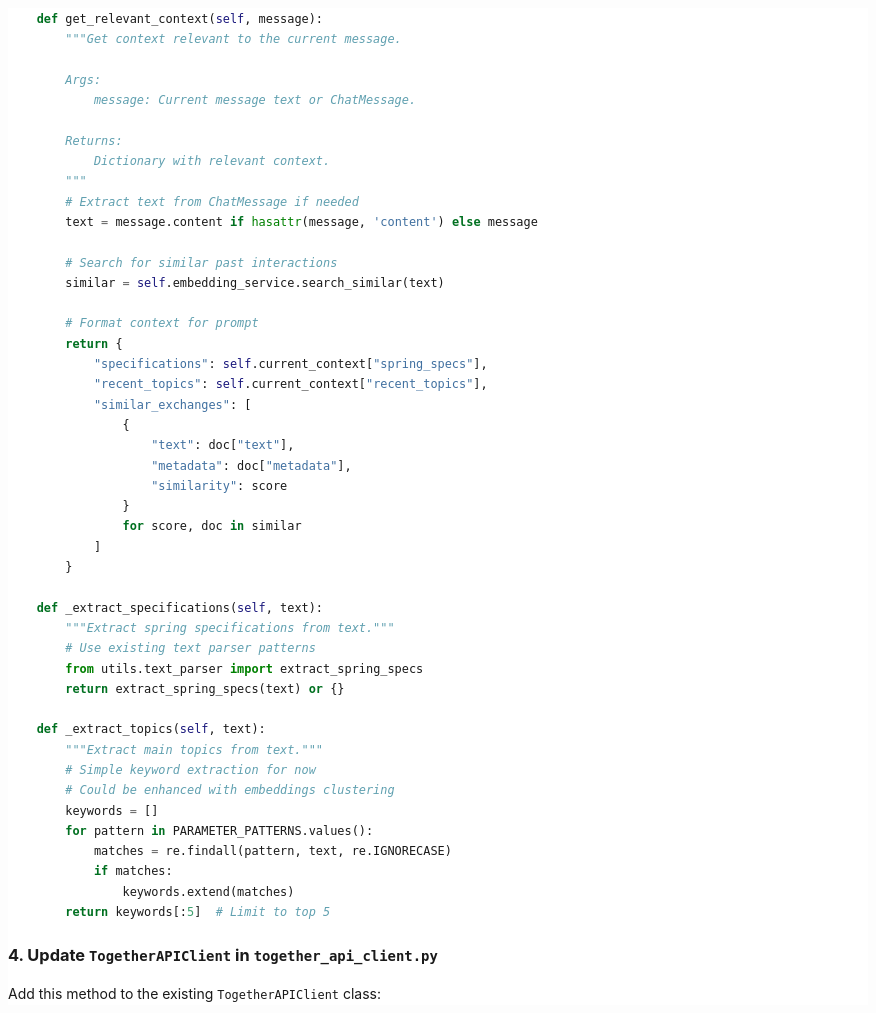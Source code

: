 ```python
    def get_relevant_context(self, message):
        """Get context relevant to the current message.
        
        Args:
            message: Current message text or ChatMessage.
            
        Returns:
            Dictionary with relevant context.
        """
        # Extract text from ChatMessage if needed
        text = message.content if hasattr(message, 'content') else message
        
        # Search for similar past interactions
        similar = self.embedding_service.search_similar(text)
        
        # Format context for prompt
        return {
            "specifications": self.current_context["spring_specs"],
            "recent_topics": self.current_context["recent_topics"],
            "similar_exchanges": [
                {
                    "text": doc["text"],
                    "metadata": doc["metadata"],
                    "similarity": score
                }
                for score, doc in similar
            ]
        }
    
    def _extract_specifications(self, text):
        """Extract spring specifications from text."""
        # Use existing text parser patterns
        from utils.text_parser import extract_spring_specs
        return extract_spring_specs(text) or {}
    
    def _extract_topics(self, text):
        """Extract main topics from text."""
        # Simple keyword extraction for now
        # Could be enhanced with embeddings clustering
        keywords = []
        for pattern in PARAMETER_PATTERNS.values():
            matches = re.findall(pattern, text, re.IGNORECASE)
            if matches:
                keywords.extend(matches)
        return keywords[:5]  # Limit to top 5
```

### 4. Update `TogetherAPIClient` in `together_api_client.py`

Add this method to the existing `TogetherAPIClient` class:
